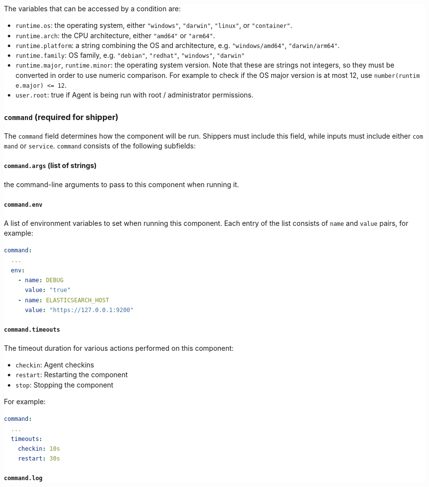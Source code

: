 The variables that can be accessed by a condition are:

- `runtime.os`: the operating system, either `"windows"`, `"darwin"`, `"linux"`, or `"container"`.
- `runtime.arch`: the CPU architecture, either `"amd64"` or `"arm64"`.
- `runtime.platform`: a string combining the OS and architecture, e.g. `"windows/amd64"`, `"darwin/arm64"`.
- `runtime.family`: OS family, e.g. `"debian"`, `"redhat"`, `"windows"`, `"darwin"`
- `runtime.major`, `runtime.minor`: the operating system version. Note that these are strings not integers, so they must be converted in order to use numeric comparison. For example to check if the OS major version is at most 12, use `number(runtime.major) <= 12`.
- `user.root`: true if Agent is being run with root / administrator permissions.

### `command` (required for shipper)

The `command` field determines how the component will be run. Shippers must include this field, while inputs must include either `command` or `service`. `command` consists of the following subfields:

#### `command.args` (list of strings)

the command-line arguments to pass to this component when running it.

#### `command.env`

A list of environment variables to set when running this component. Each entry of the list consists of `name` and `value` pairs, for example:

```yml
command:
  ...
  env:
    - name: DEBUG
      value: "true"
    - name: ELASTICSEARCH_HOST
      value: "https://127.0.0.1:9200"
```

#### `command.timeouts`

The timeout duration for various actions performed on this component:

- `checkin`: Agent checkins
- `restart`: Restarting the component
- `stop`: Stopping the component

For example:

```yml
command:
  ...
  timeouts:
    checkin: 10s
    restart: 30s
```

#### `command.log`
